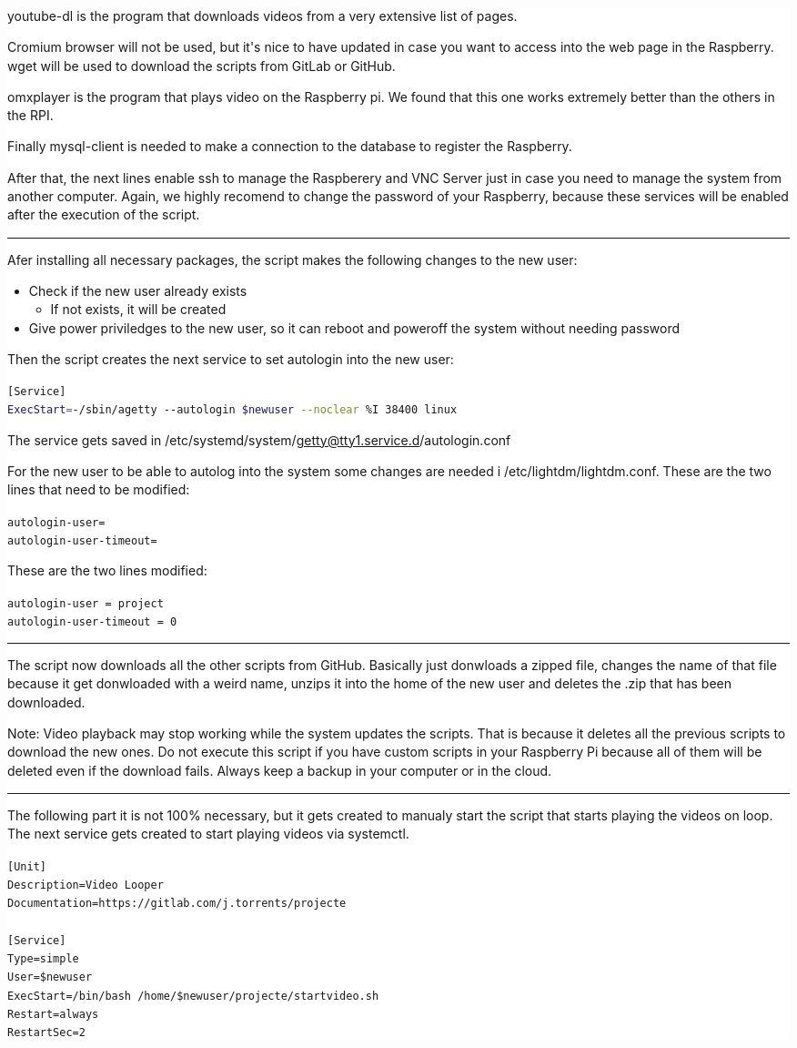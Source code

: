 youtube-dl is the program that downloads videos from a very extensive list of pages.

Cromium browser will not be used, but it's nice to have updated in case you want to access into
the web page in the Raspberry. wget will be used to download the scripts from GitLab or GitHub. 

omxplayer is the program that plays video on the Raspberry pi. We found that this one works extremely better than the others in the RPI.

Finally mysql-client is needed to make a connection to the database to register the Raspberry.


After that, the next lines enable ssh to manage the Raspberery and VNC Server just in case you
need to manage the system from another computer. Again, we highly recomend to change the
password of your Raspberry, because these services will be enabled after the execution of the
script.

---
Afer installing all necessary packages, the script makes the following changes to the new user:
* Check if the new user already exists
    * If not exists, it will be created
* Give power priviledges to the new user, so it can reboot and poweroff the system without needing password

Then the script creates the next service to set autologin into the new user:
```bash
[Service]
ExecStart=-/sbin/agetty --autologin $newuser --noclear %I 38400 linux
```
The service gets saved in /etc/systemd/system/getty@tty1.service.d/autologin.conf

For the new user to be able to autolog into the system some changes are needed i
 /etc/lightdm/lightdm.conf. These are the two lines that need to be modified:

```
autologin-user=
autologin-user-timeout=
```

These are the two lines modified:
```
autologin-user = project
autologin-user-timeout = 0
```

---
The script now downloads all the other scripts from GitHub. Basically just donwloads a zipped 
file, changes the name of that file because it get donwloaded with a weird name, unzips it into 
the home of the new user and deletes the .zip that has been downloaded.

Note: Video playback may stop working while the system updates the scripts. That is because it deletes all the previous scripts
to download the new ones. Do not execute this script if you have custom scripts in your Raspberry Pi because all of them 
will be deleted even if the download fails. Always keep a backup in your computer or in the cloud.

---
The following part it is not 100% necessary, but it gets created to manualy start the script 
that starts playing the videos on loop. 
The next service gets created to start playing videos via systemctl.
```
[Unit]
Description=Video Looper
Documentation=https://gitlab.com/j.torrents/projecte

[Service]
Type=simple
User=$newuser
ExecStart=/bin/bash /home/$newuser/projecte/startvideo.sh
Restart=always
RestartSec=2
```
